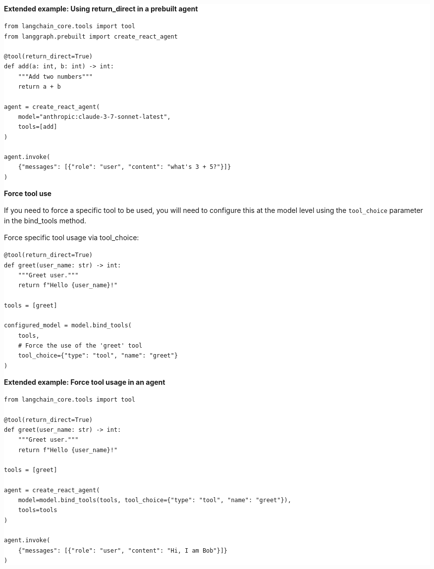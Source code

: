**Extended example: Using return_direct in a prebuilt agent**

```
from langchain_core.tools import tool
from langgraph.prebuilt import create_react_agent

@tool(return_direct=True)
def add(a: int, b: int) -> int:
    """Add two numbers"""
    return a + b

agent = create_react_agent(
    model="anthropic:claude-3-7-sonnet-latest",
    tools=[add]
)

agent.invoke(
    {"messages": [{"role": "user", "content": "what's 3 + 5?"}]}
)
```

**Force tool use**

If you need to force a specific tool to be used, you will need to configure this at the model level using the ```tool_choice``` parameter in the bind_tools method.

Force specific tool usage via tool_choice:

```
@tool(return_direct=True)
def greet(user_name: str) -> int:
    """Greet user."""
    return f"Hello {user_name}!"

tools = [greet]

configured_model = model.bind_tools(
    tools,
    # Force the use of the 'greet' tool
    tool_choice={"type": "tool", "name": "greet"}
)
```


**Extended example: Force tool usage in an agent**

```
from langchain_core.tools import tool

@tool(return_direct=True)
def greet(user_name: str) -> int:
    """Greet user."""
    return f"Hello {user_name}!"

tools = [greet]

agent = create_react_agent(
    model=model.bind_tools(tools, tool_choice={"type": "tool", "name": "greet"}),
    tools=tools
)

agent.invoke(
    {"messages": [{"role": "user", "content": "Hi, I am Bob"}]}
)
```
